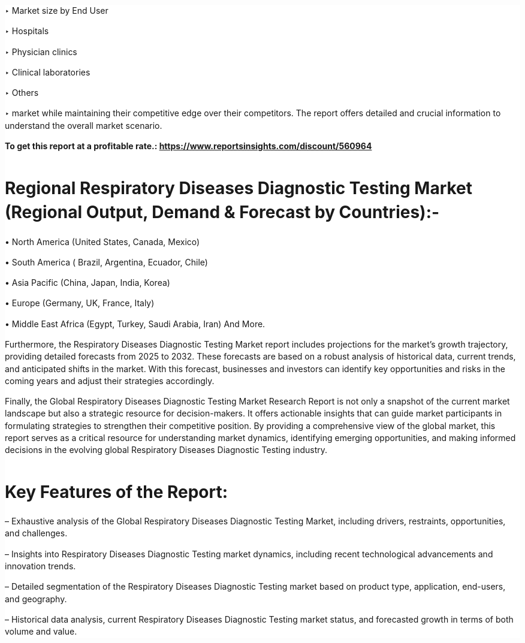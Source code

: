 ‣ Market size by End User

   ‣ Hospitals

   ‣ Physician clinics

   ‣ Clinical laboratories

   ‣ Others

   ‣  market while maintaining their competitive edge over their competitors. The report offers detailed and crucial information to understand the overall market scenario.

<strong>To get this report at a profitable rate.: <a href=https://www.reportsinsights.com/discount/560964>https://www.reportsinsights.com/discount/560964</a></strong>

# <strong>Regional Respiratory Diseases Diagnostic Testing Market (Regional Output, Demand &amp; Forecast by Countries):-</strong>

• North America (United States, Canada, Mexico)

• South America ( Brazil, Argentina, Ecuador, Chile)

• Asia Pacific (China, Japan, India, Korea)

• Europe (Germany, UK, France, Italy)

• Middle East Africa (Egypt, Turkey, Saudi Arabia, Iran) And More.

Furthermore, the Respiratory Diseases Diagnostic Testing Market report includes projections for the market’s growth trajectory, providing detailed forecasts from 2025 to 2032. These forecasts are based on a robust analysis of historical data, current trends, and anticipated shifts in the market. With this forecast, businesses and investors can identify key opportunities and risks in the coming years and adjust their strategies accordingly.

Finally, the Global Respiratory Diseases Diagnostic Testing Market Research Report is not only a snapshot of the current market landscape but also a strategic resource for decision-makers. It offers actionable insights that can guide market participants in formulating strategies to strengthen their competitive position. By providing a comprehensive view of the global market, this report serves as a critical resource for understanding market dynamics, identifying emerging opportunities, and making informed decisions in the evolving global Respiratory Diseases Diagnostic Testing industry.

# <strong>Key Features of the Report:</strong>

– Exhaustive analysis of the Global Respiratory Diseases Diagnostic Testing Market, including drivers, restraints, opportunities, and challenges.

– Insights into Respiratory Diseases Diagnostic Testing market dynamics, including recent technological advancements and innovation trends.

– Detailed segmentation of the Respiratory Diseases Diagnostic Testing market based on product type, application, end-users, and geography.

– Historical data analysis, current Respiratory Diseases Diagnostic Testing market status, and forecasted growth in terms of both volume and value.
